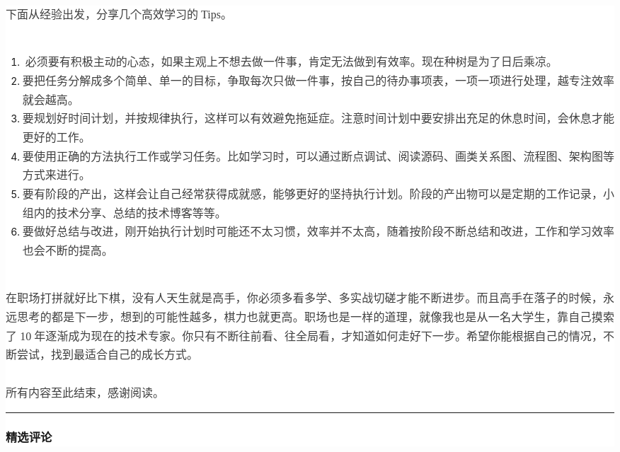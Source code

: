 <p style="margin-top: 0pt; margin-bottom: 0pt; white-space: normal; font-size: 11pt; color: rgb(73, 73, 73); text-align: justify; line-height: 1.75em; text-indent: 0em;"><span style="color: rgb(63, 63, 63); font-size: 16px; font-family: 微软雅黑, &quot;Microsoft YaHei&quot;;">下面从经验出发，分享几个高效学习的 Tips。</span></p>
<p style="margin-top: 0pt; margin-bottom: 0pt; white-space: normal; font-size: 11pt; color: rgb(73, 73, 73); text-align: justify; line-height: 1.75em; text-indent: 0em;"><span style="color: rgb(63, 63, 63); font-size: 16px; font-family: 微软雅黑, &quot;Microsoft YaHei&quot;;">&nbsp; &nbsp;&nbsp;</span></p>
<ol style=" white-space: normal;">
 <li><p style="margin-top: 0pt; margin-bottom: 0pt; font-size: 11pt; color: rgb(73, 73, 73); text-align: justify; line-height: 1.75em; text-indent: 0em;"><span style="color: rgb(63, 63, 63); font-size: 16px; font-family: 微软雅黑, &quot;Microsoft YaHei&quot;;">&nbsp;必须要有积极主动的心态，如果主观上不想去做一件事，肯定无法做到有效率。现在种树是为了日后乘凉。</span></p></li>
 <li><p style="margin-top: 0pt; margin-bottom: 0pt; font-size: 11pt; color: rgb(73, 73, 73); text-align: justify; line-height: 1.75em; text-indent: 0em;"><span style="color: rgb(63, 63, 63); font-size: 16px; font-family: 微软雅黑, &quot;Microsoft YaHei&quot;;">要把任务分解成多个简单、单一的目标，争取每次只做一件事，按自己的待办事项表，一项一项进行处理，越专注效率就会越高。</span></p></li>
 <li><p style="margin-top: 0pt; margin-bottom: 0pt; font-size: 11pt; color: rgb(73, 73, 73); text-align: justify; line-height: 1.75em; text-indent: 0em;"><span style="color: rgb(63, 63, 63); font-size: 16px; font-family: 微软雅黑, &quot;Microsoft YaHei&quot;;">要规划好时间计划，并按规律执行，这样可以有效避免拖延症。注意时间计划中要安排出充足的休息时间，会休息才能更好的工作。</span></p></li>
 <li><p style="margin-top: 0pt; margin-bottom: 0pt; font-size: 11pt; color: rgb(73, 73, 73); text-align: justify; line-height: 1.75em; text-indent: 0em;"><span style="color: rgb(63, 63, 63); font-size: 16px; font-family: 微软雅黑, &quot;Microsoft YaHei&quot;;">要使用正确的方法执行工作或学习任务。比如学习时，可以通过断点调试、阅读源码、画类关系图、流程图、架构图等方式来进行。</span></p></li>
 <li><p style="margin-top: 0pt; margin-bottom: 0pt; font-size: 11pt; color: rgb(73, 73, 73); text-align: justify; line-height: 1.75em; text-indent: 0em;"><span style="color: rgb(63, 63, 63); font-size: 16px; font-family: 微软雅黑, &quot;Microsoft YaHei&quot;;">要有阶段的产出，这样会让自己经常获得成就感，能够更好的坚持执行计划。阶段的产出物可以是定期的工作记录，小组内的技术分享、总结的技术博客等等。</span></p></li>
 <li><p style="margin-top: 0pt; margin-bottom: 0pt; font-size: 11pt; color: rgb(73, 73, 73); text-align: justify; line-height: 1.75em; text-indent: 0em;"><span style="color: rgb(63, 63, 63); font-size: 16px; font-family: 微软雅黑, &quot;Microsoft YaHei&quot;;">要做好总结与改进，刚开始执行计划时可能还不太习惯，效率并不太高，随着按阶段不断总结和改进，工作和学习效率也会不断的提高。</span></p></li>
</ol>
<p style="margin-top: 0pt; margin-bottom: 0pt; white-space: normal; font-size: 11pt; color: rgb(73, 73, 73); text-align: justify; line-height: 1.75em; text-indent: 0em;"><span style="color: rgb(63, 63, 63); font-size: 16px; font-family: 微软雅黑, &quot;Microsoft YaHei&quot;;"><br></span></p>
<p style="margin-top: 0pt; margin-bottom: 0pt; white-space: normal; font-size: 11pt; color: rgb(73, 73, 73); text-align: justify; line-height: 1.75em; text-indent: 0em;"><span style="color: rgb(63, 63, 63); font-size: 16px; font-family: 微软雅黑, &quot;Microsoft YaHei&quot;;">在职场打拼就好比下棋，没有人天生就是高手，你必须多看多学、多实战切磋才能不断进步。而且高手在落子的时候，永远思考的都是下一步，想到的可能性越多，棋力也就更高。职场也是一样的道理，就像我也是从一名大学生，靠自己摸索了 10 年逐渐成为现在的技术专家。你只有不断往前看、往全局看，才知道如何走好下一步。希望你能根据自己的情况，不断尝试，找到最适合自己的成长方式。</span></p>
<p style="margin-top: 0pt; margin-bottom: 0pt; white-space: normal; font-size: 11pt; color: rgb(73, 73, 73); text-align: justify; line-height: 1.75em; text-indent: 0em;"><span style="color: rgb(63, 63, 63); font-size: 16px; font-family: 微软雅黑, &quot;Microsoft YaHei&quot;;">&nbsp;</span></p>
<p style="margin-top: 0pt; margin-bottom: 0pt; white-space: normal; font-size: 11pt; color: rgb(73, 73, 73); text-align: justify; line-height: 1.75em; text-indent: 0em;"><span style="color: rgb(63, 63, 63); font-size: 16px; font-family: 微软雅黑, &quot;Microsoft YaHei&quot;;">所有内容至此结束，感谢阅读。</span></p>

---

### 精选评论
